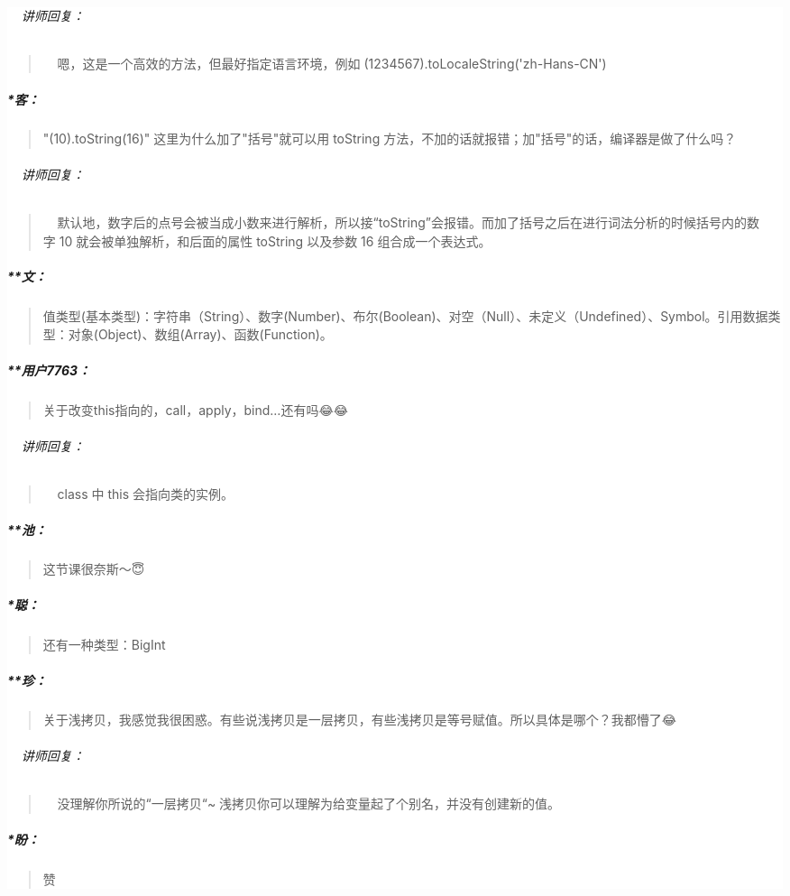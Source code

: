  ###### &nbsp;&nbsp;&nbsp; 讲师回复：
> &nbsp;&nbsp;&nbsp; 嗯，这是一个高效的方法，但最好指定语言环境，例如 (1234567).toLocaleString('zh-Hans-CN')

##### *客：
> "(10).toString(16)" 这里为什么加了"括号"就可以用 toString 方法，不加的话就报错；加"括号"的话，编译器是做了什么吗？

 ###### &nbsp;&nbsp;&nbsp; 讲师回复：
> &nbsp;&nbsp;&nbsp; 默认地，数字后的点号会被当成小数来进行解析，所以接“toString”会报错。而加了括号之后在进行词法分析的时候括号内的数字 10 就会被单独解析，和后面的属性 toString 以及参数 16 组合成一个表达式。

##### **文：
> 值类型(基本类型)：字符串（String）、数字(Number)、布尔(Boolean)、对空（Null）、未定义（Undefined）、Symbol。引用数据类型：对象(Object)、数组(Array)、函数(Function)。

##### **用户7763：
> 关于改变this指向的，call，apply，bind…还有吗😂😂

 ###### &nbsp;&nbsp;&nbsp; 讲师回复：
> &nbsp;&nbsp;&nbsp; class 中 this 会指向类的实例。

##### **池：
> 这节课很奈斯～😇

##### *聪：
> 还有一种类型：BigInt

##### **珍：
> 关于浅拷贝，我感觉我很困惑。有些说浅拷贝是一层拷贝，有些浅拷贝是等号赋值。所以具体是哪个？我都懵了😂

 ###### &nbsp;&nbsp;&nbsp; 讲师回复：
> &nbsp;&nbsp;&nbsp; 没理解你所说的“一层拷贝“~ 浅拷贝你可以理解为给变量起了个别名，并没有创建新的值。

##### *盼：
> 赞

